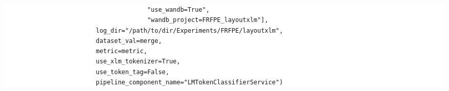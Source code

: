 ```
                                       "use_wandb=True",
                                       "wandb_project=FRFPE_layoutxlm"],
                         log_dir="/path/to/dir/Experiments/FRFPE/layoutxlm",
                         dataset_val=merge,
                         metric=metric,
                         use_xlm_tokenizer=True, 
                         use_token_tag=False,
                         pipeline_component_name="LMTokenClassifierService")
```
